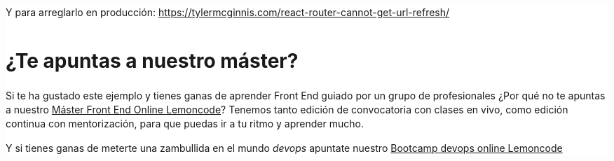 Y para arreglarlo en producción: https://tylermcginnis.com/react-router-cannot-get-url-refresh/

# ¿Te apuntas a nuestro máster?

Si te ha gustado este ejemplo y tienes ganas de aprender Front End
guiado por un grupo de profesionales ¿Por qué no te apuntas a
nuestro [Máster Front End Online Lemoncode](https://lemoncode.net/master-frontend#inicio-banner)? Tenemos tanto edición de convocatoria
con clases en vivo, como edición continua con mentorización, para
que puedas ir a tu ritmo y aprender mucho.

Y si tienes ganas de meterte una zambullida en el mundo _devops_
apuntate nuestro [Bootcamp devops online Lemoncode](https://lemoncode.net/bootcamp-devops#bootcamp-devops/inicio)
